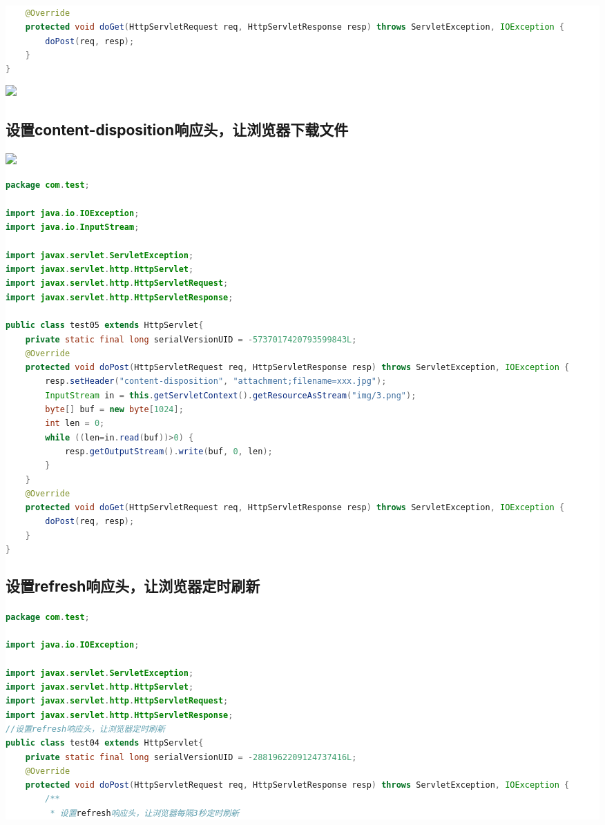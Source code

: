 ```java
	@Override
	protected void doGet(HttpServletRequest req, HttpServletResponse resp) throws ServletException, IOException {
		doPost(req, resp);
	}
}
```
![](img/8.png)
## 设置content-disposition响应头，让浏览器下载文件
![](img/9.png)
```java
package com.test;

import java.io.IOException;
import java.io.InputStream;

import javax.servlet.ServletException;
import javax.servlet.http.HttpServlet;
import javax.servlet.http.HttpServletRequest;
import javax.servlet.http.HttpServletResponse;

public class test05 extends HttpServlet{
	private static final long serialVersionUID = -5737017420793599843L;
	@Override
	protected void doPost(HttpServletRequest req, HttpServletResponse resp) throws ServletException, IOException {
		resp.setHeader("content-disposition", "attachment;filename=xxx.jpg");
		InputStream in = this.getServletContext().getResourceAsStream("img/3.png");
		byte[] buf = new byte[1024];
		int len = 0;
		while ((len=in.read(buf))>0) {
			resp.getOutputStream().write(buf, 0, len);
		}
	}
	@Override
	protected void doGet(HttpServletRequest req, HttpServletResponse resp) throws ServletException, IOException {
		doPost(req, resp);
	}
}

```
## 设置refresh响应头，让浏览器定时刷新
```java
package com.test;

import java.io.IOException;

import javax.servlet.ServletException;
import javax.servlet.http.HttpServlet;
import javax.servlet.http.HttpServletRequest;
import javax.servlet.http.HttpServletResponse;
//设置refresh响应头，让浏览器定时刷新
public class test04 extends HttpServlet{
	private static final long serialVersionUID = -2881962209124737416L;
	@Override
	protected void doPost(HttpServletRequest req, HttpServletResponse resp) throws ServletException, IOException {
		/**
		 * 设置refresh响应头，让浏览器每隔3秒定时刷新
```